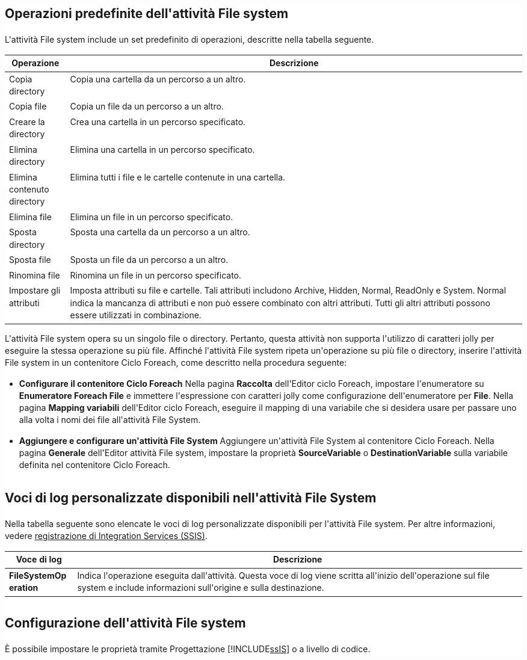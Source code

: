 ## <a name="predefined-file-system-operations"></a>Operazioni predefinite dell'attività File system  
 L'attività File system include un set predefinito di operazioni, descritte nella tabella seguente.  
  
|Operazione|Descrizione|  
|---------------|-----------------|  
|Copia directory|Copia una cartella da un percorso a un altro.|  
|Copia file|Copia un file da un percorso a un altro.|  
|Creare la directory|Crea una cartella in un percorso specificato.|  
|Elimina directory|Elimina una cartella in un percorso specificato.|  
|Elimina contenuto directory|Elimina tutti i file e le cartelle contenute in una cartella.|  
|Elimina file|Elimina un file in un percorso specificato.|  
|Sposta directory|Sposta una cartella da un percorso a un altro.|  
|Sposta file|Sposta un file da un percorso a un altro.|  
|Rinomina file|Rinomina un file in un percorso specificato.|  
|Impostare gli attributi|Imposta attributi su file e cartelle. Tali attributi includono Archive, Hidden, Normal, ReadOnly e System. Normal indica la mancanza di attributi e non può essere combinato con altri attributi. Tutti gli altri attributi possono essere utilizzati in combinazione.|  
  
 L'attività File system opera su un singolo file o directory. Pertanto, questa attività non supporta l'utilizzo di caratteri jolly per eseguire la stessa operazione su più file. Affinché l'attività File system ripeta un'operazione su più file o directory, inserire l'attività File system in un contenitore Ciclo Foreach, come descritto nella procedura seguente:  
  
-   **Configurare il contenitore Ciclo Foreach** Nella pagina **Raccolta** dell'Editor ciclo Foreach, impostare l'enumeratore su **Enumeratore Foreach File** e immettere l'espressione con caratteri jolly come configurazione dell'enumeratore per **File**. Nella pagina **Mapping variabili** dell'Editor ciclo Foreach, eseguire il mapping di una variabile che si desidera usare per passare uno alla volta i nomi dei file all'attività File System.  
  
-   **Aggiungere e configurare un'attività File System** Aggiungere un'attività File System al contenitore Ciclo Foreach. Nella pagina **Generale** dell'Editor attività File system, impostare la proprietà **SourceVariable** o **DestinationVariable** sulla variabile definita nel contenitore Ciclo Foreach.  
  
## <a name="custom-log-entries-available-on-the-file-system-task"></a>Voci di log personalizzate disponibili nell'attività File System  
 Nella tabella seguente sono elencate le voci di log personalizzate disponibili per l'attività File system. Per altre informazioni, vedere [registrazione di Integration Services &#40;SSIS&#41;](../../integration-services/performance/integration-services-ssis-logging.md).  
  
|Voce di log|Descrizione|  
|---------------|-----------------|  
|**FileSystemOperation**|Indica l'operazione eseguita dall'attività. Questa voce di log viene scritta all'inizio dell'operazione sul file system e include informazioni sull'origine e sulla destinazione.|  
  
## <a name="configuring-the-file-system-task"></a>Configurazione dell'attività File system  
 È possibile impostare le proprietà tramite Progettazione [!INCLUDE[ssIS](../../includes/ssis-md.md)] o a livello di codice.  
  